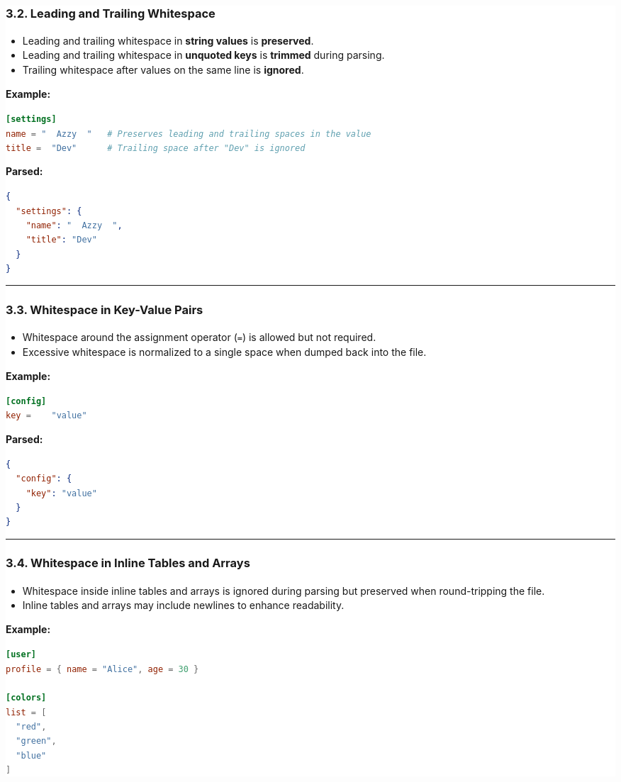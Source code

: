 ### 3.2. Leading and Trailing Whitespace

- Leading and trailing whitespace in **string values** is **preserved**.
- Leading and trailing whitespace in **unquoted keys** is **trimmed** during parsing.
- Trailing whitespace after values on the same line is **ignored**.

**Example:**
```toml
[settings]
name = "  Azzy  "   # Preserves leading and trailing spaces in the value
title =  "Dev"      # Trailing space after "Dev" is ignored
```

**Parsed:**
```json
{
  "settings": {
    "name": "  Azzy  ",
    "title": "Dev"
  }
}
```

---

### 3.3. Whitespace in Key-Value Pairs

- Whitespace around the assignment operator (`=`) is allowed but not required.
- Excessive whitespace is normalized to a single space when dumped back into the file.

**Example:**
```toml
[config]
key =    "value"
```

**Parsed:**
```json
{
  "config": {
    "key": "value"
  }
}
```

---

### 3.4. Whitespace in Inline Tables and Arrays

- Whitespace inside inline tables and arrays is ignored during parsing but preserved when round-tripping the file.
- Inline tables and arrays may include newlines to enhance readability.

**Example:**
```toml
[user]
profile = { name = "Alice", age = 30 }

[colors]
list = [
  "red", 
  "green", 
  "blue"
]
```
